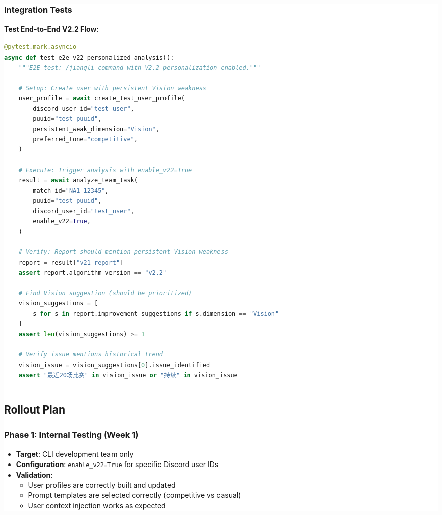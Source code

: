 
### Integration Tests

**Test End-to-End V2.2 Flow**:
```python
@pytest.mark.asyncio
async def test_e2e_v22_personalized_analysis():
    """E2E test: /jiangli command with V2.2 personalization enabled."""

    # Setup: Create user with persistent Vision weakness
    user_profile = await create_test_user_profile(
        discord_user_id="test_user",
        puuid="test_puuid",
        persistent_weak_dimension="Vision",
        preferred_tone="competitive",
    )

    # Execute: Trigger analysis with enable_v22=True
    result = await analyze_team_task(
        match_id="NA1_12345",
        puuid="test_puuid",
        discord_user_id="test_user",
        enable_v22=True,
    )

    # Verify: Report should mention persistent Vision weakness
    report = result["v21_report"]
    assert report.algorithm_version == "v2.2"

    # Find Vision suggestion (should be prioritized)
    vision_suggestions = [
        s for s in report.improvement_suggestions if s.dimension == "Vision"
    ]
    assert len(vision_suggestions) >= 1

    # Verify issue mentions historical trend
    vision_issue = vision_suggestions[0].issue_identified
    assert "最近20场比赛" in vision_issue or "持续" in vision_issue
```

---

## Rollout Plan

### Phase 1: Internal Testing (Week 1)

- **Target**: CLI development team only
- **Configuration**: `enable_v22=True` for specific Discord user IDs
- **Validation**:
  - User profiles are correctly built and updated
  - Prompt templates are selected correctly (competitive vs casual)
  - User context injection works as expected
